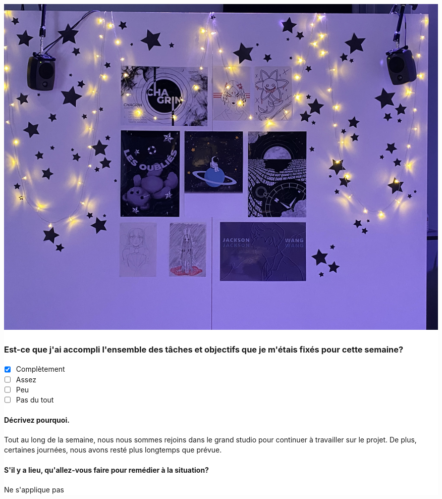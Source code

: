 ![Mur](medias/jw-mur.jpg)


### Est-ce que j'ai accompli l'ensemble des tâches et objectifs que je m'étais fixés pour cette semaine?

- [x] Complètement
- [ ] Assez
- [ ] Peu
- [ ] Pas du tout

#### Décrivez pourquoi.
Tout au long de la semaine, nous nous sommes rejoins dans le grand studio pour continuer à travailler sur le projet. De plus, certaines journées, nous avons resté plus longtemps que prévue.  


#### S'il y a lieu, qu'allez-vous faire pour remédier à la situation?
Ne s'applique pas
